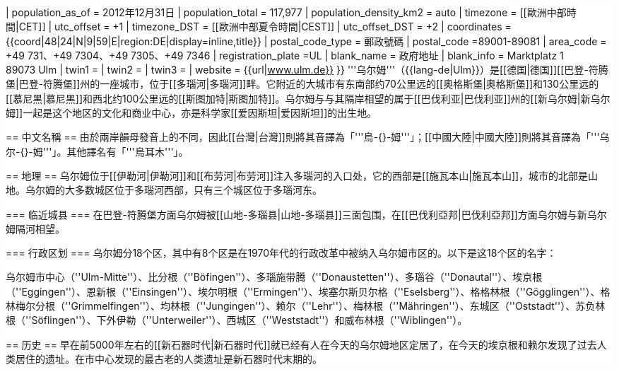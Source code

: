 | population_as_of = 2012年12月31日
| population_total = 117,977
| population_density_km2 = auto
| timezone = [[歐洲中部時間|CET]]
| utc_offset = +1
| timezone_DST = [[歐洲中部夏令時間|CEST]]
| utc_offset_DST = +2
| coordinates = {{coord|48|24|N|9|59|E|region:DE|display=inline,title}}
| postal_code_type = 郵政號碼
| postal_code =89001-89081
| area_code = +49 731、+49 7304、+49 7305、+49 7346
| registration_plate =UL
| blank_name = 政府地址
| blank_info = Marktplatz 1<br />89073 Ulm
| twin1 =
| twin2 =
| twin3 = 
| website = {{url|www.ulm.de}} }}
'''乌尔姆'''（{{lang-de|Ulm}}）是[[德国|德国]][[巴登-符腾堡|巴登-符腾堡]]州的一座城市，位于[[多瑙河|多瑙河]]畔。它附近的大城市有东南部约70公里远的[[奥格斯堡|奥格斯堡]]和130公里远的[[慕尼黑|慕尼黑]]和西北约100公里远的[[斯图加特|斯图加特]]。乌尔姆与与其隔岸相望的属于[[巴伐利亚|巴伐利亚]]州的[[新乌尔姆|新乌尔姆]]一起是这个地区的文化和商业中心，亦是科学家[[爱因斯坦|爱因斯坦]]的出生地。

== 中文名稱 ==
由於兩岸韻母發音上的不同，因此[[台灣|台灣]]則將其音譯為「'''烏-{}-姆'''」；[[中國大陸|中國大陸]]則將其音譯為「'''乌尔-{}-姆'''」。其他譯名有「'''烏耳木'''」。

== 地理 ==
乌尔姆位于[[伊勒河|伊勒河]]和[[布劳河|布劳河]]注入多瑙河的入口处，它的西部是[[施瓦本山|施瓦本山]]，城市的北部是山地。乌尔姆的大多数城区位于多瑙河西部，只有三个城区位于多瑙河东。

=== 临近城县 ===
在巴登-符腾堡方面乌尔姆被[[山地-多瑙县|山地-多瑙县]]三面包围，在[[巴伐利亞邦|巴伐利亞邦]]方面乌尔姆与新乌尔姆隔河相望。

=== 行政区划 ===
乌尔姆分18个区，其中有8个区是在1970年代的行政改革中被纳入乌尔姆市区的。以下是这18个区的名字：

乌尔姆市中心（''Ulm-Mitte''）、比分根（''Böfingen''）、多瑙施带腾（''Donaustetten''）、多瑙谷（''Donautal''）、埃京根（''Eggingen''）、恩新根（''Einsingen''）、埃尔明根（''Ermingen''）、埃塞尔斯贝尔格（''Eselsberg''）、格格林根（''Gögglingen''）、格林梅尔分根（''Grimmelfingen''）、均林根（''Jungingen''）、赖尔（''Lehr''）、梅林根（''Mähringen''）、东城区（''Oststadt''）、苏负林根（''Söflingen''）、下外伊勒（''Unterweiler''）、西城区（''Weststadt''）和威布林根（''Wiblingen''）。

== 历史 ==
早在前5000年左右的[[新石器时代|新石器时代]]就已经有人在今天的乌尔姆地区定居了，在今天的埃京根和赖尔发现了过去人类居住的遗址。在市中心发现的最古老的人类遗址是新石器时代末期的。
